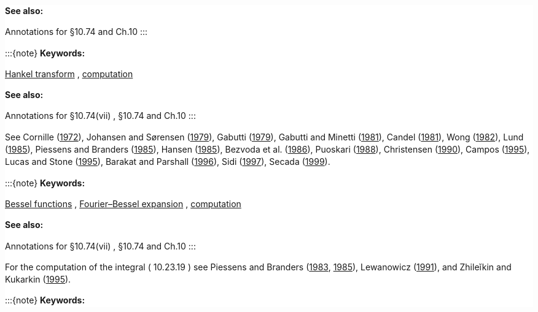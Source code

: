 **See also:**

Annotations for §10.74 and Ch.10
:::

:::{note}
**Keywords:**

[Hankel transform](http://dlmf.nist.gov/search/search?q=Hankel%20transform) , [computation](http://dlmf.nist.gov/search/search?q=computation)

**See also:**

Annotations for §10.74(vii) , §10.74 and Ch.10
:::

See Cornille ([1972](./bib/C.html#bib589 "Computation of Hankel transforms")), Johansen and Sørensen ([1979](./bib/J.html#bib1173 "Fast Hankel transforms")), Gabutti ([1979](./bib/G.html#bib851 "On high precision methods for computing integrals involving Bessel functions")), Gabutti and Minetti ([1981](./bib/G.html#bib853 "A new application of the discrete Laguerre polynomials in the numerical evaluation of the Hankel transform of a strongly decreasing even function")), Candel ([1981](./bib/C.html#bib412 "An algorithm for the Fourier-Bessel transform")), Wong ([1982](./bib/W.html#bib2436 "Quadrature formulas for oscillatory integral transforms")), Lund ([1985](./bib/L.html#bib1504 "Bessel transforms and rational extrapolation")), Piessens and Branders ([1985](./bib/P.html#bib1884 "A survey of numerical methods for the computation of Bessel function integrals")), Hansen ([1985](./bib/H.html#bib1036 "Fast Hankel transform algorithm")), Bezvoda et al. ([1986](./bib/B.html#bib273 "On numerical evaluation of integrals involving Bessel functions")), Puoskari ([1988](./bib/P.html#bib1909 "A method for computing Bessel function integrals")), Christensen ([1990](./bib/C.html#bib496 "Optimized fast Hankel transform filters")), Campos ([1995](./bib/C.html#bib411 "A quadrature formula for the Hankel transform")), Lucas and Stone ([1995](./bib/L.html#bib1483 "Evaluating infinite integrals involving Bessel functions of arbitrary order")), Barakat and Parshall ([1996](./bib/B.html#bib188 "Numerical evaluation of the zero-order Hankel transform using Filon quadrature philosophy")), Sidi ([1997](./bib/S.html#bib2074 "Computation of infinite integrals involving Bessel functions of arbitrary order by the ¯ D -transformation")), Secada ([1999](./bib/S.html#bib2038 "Numerical evaluation of the Hankel transform")).

:::{note}
**Keywords:**

[Bessel functions](http://dlmf.nist.gov/search/search?q=Bessel%20functions) , [Fourier–Bessel expansion](http://dlmf.nist.gov/search/search?q=Fourier%E2%80%93Bessel%20expansion) , [computation](http://dlmf.nist.gov/search/search?q=computation)

**See also:**

Annotations for §10.74(vii) , §10.74 and Ch.10
:::

For the computation of the integral ( 10.23.19 ) see Piessens and Branders ([1983](./bib/P.html#bib1882 "Modified Clenshaw-Curtis method for the computation of Bessel function integrals"), [1985](./bib/P.html#bib1884 "A survey of numerical methods for the computation of Bessel function integrals")), Lewanowicz ([1991](./bib/L.html#bib1430 "Evaluation of Bessel function integrals with algebraic singularities")), and Zhileĭkin and Kukarkin ([1995](./bib/Z.html#bib2495 "A fast Fourier-Bessel transform algorithm")).

:::{note}
**Keywords:**
